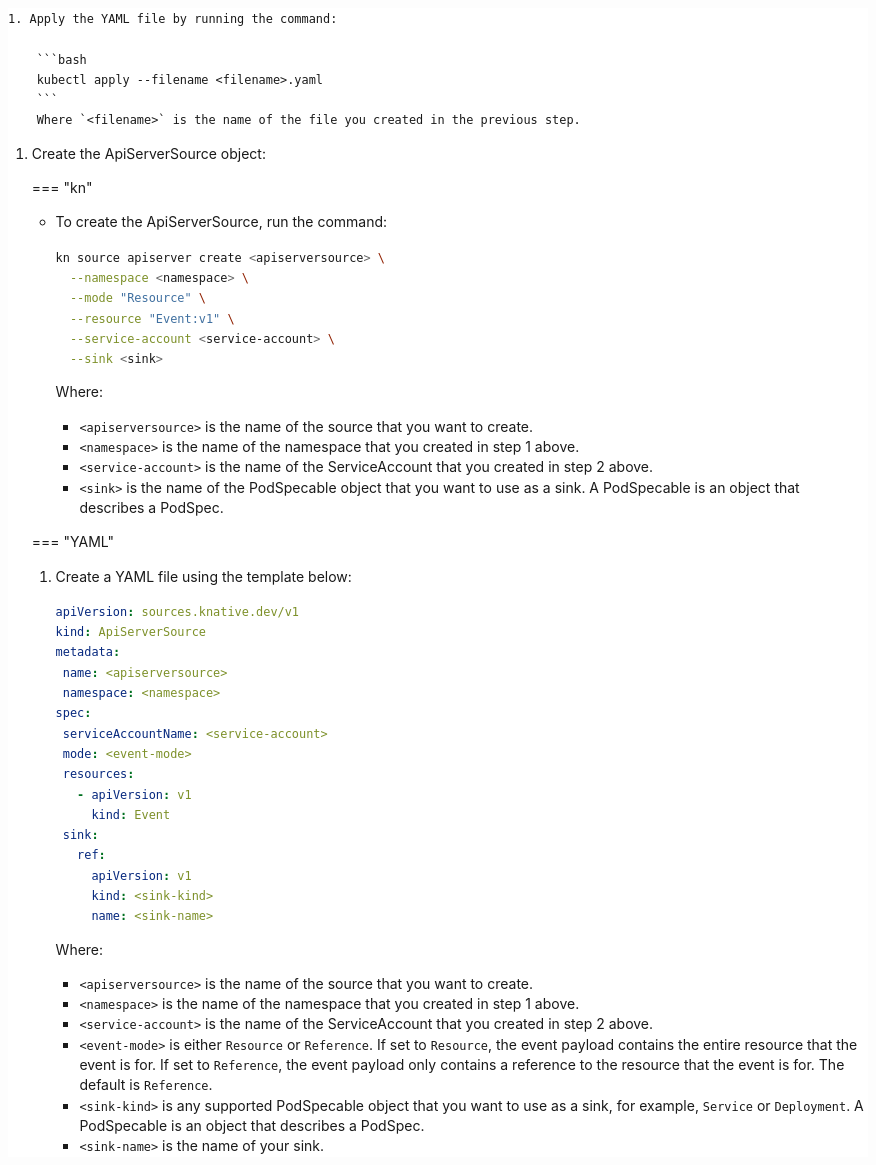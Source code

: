     1. Apply the YAML file by running the command:

        ```bash
        kubectl apply --filename <filename>.yaml
        ```
        Where `<filename>` is the name of the file you created in the previous step.

1. Create the ApiServerSource object:

    === "kn"
    - To create the ApiServerSource, run the command:

        ```bash
        kn source apiserver create <apiserversource> \
          --namespace <namespace> \
          --mode "Resource" \
          --resource "Event:v1" \
          --service-account <service-account> \
          --sink <sink>
        ```
        Where:

        - `<apiserversource>` is the name of the source that you want to create.
        - `<namespace>` is the name of the namespace that you created in step 1 above.
        - `<service-account>` is the name of the ServiceAccount that you created in step 2 above.
        - `<sink>` is the name of the PodSpecable object that you want to use as a sink.
        A PodSpecable is an object that describes a PodSpec.

    === "YAML"
    1. Create a YAML file using the template below:

        ```yaml
        apiVersion: sources.knative.dev/v1
        kind: ApiServerSource
        metadata:
         name: <apiserversource>
         namespace: <namespace>
        spec:
         serviceAccountName: <service-account>
         mode: <event-mode>
         resources:
           - apiVersion: v1
             kind: Event
         sink:
           ref:
             apiVersion: v1
             kind: <sink-kind>
             name: <sink-name>
        ```
        Where:

        - `<apiserversource>` is the name of the source that you want to create.
        - `<namespace>` is the name of the namespace that you created in step 1 above.
        - `<service-account>` is the name of the ServiceAccount that you created in step 2 above.
        - `<event-mode>` is either `Resource` or `Reference`. If set to `Resource`, the event payload contains the entire resource that the event is for. If set to `Reference`, the event payload only contains a reference to the resource that the event is for. The default is `Reference`.
        - `<sink-kind>` is any supported PodSpecable object that you want to use as a sink, for example, `Service` or `Deployment`. A PodSpecable is an object that describes a PodSpec.
        - `<sink-name>` is the name of your sink.
